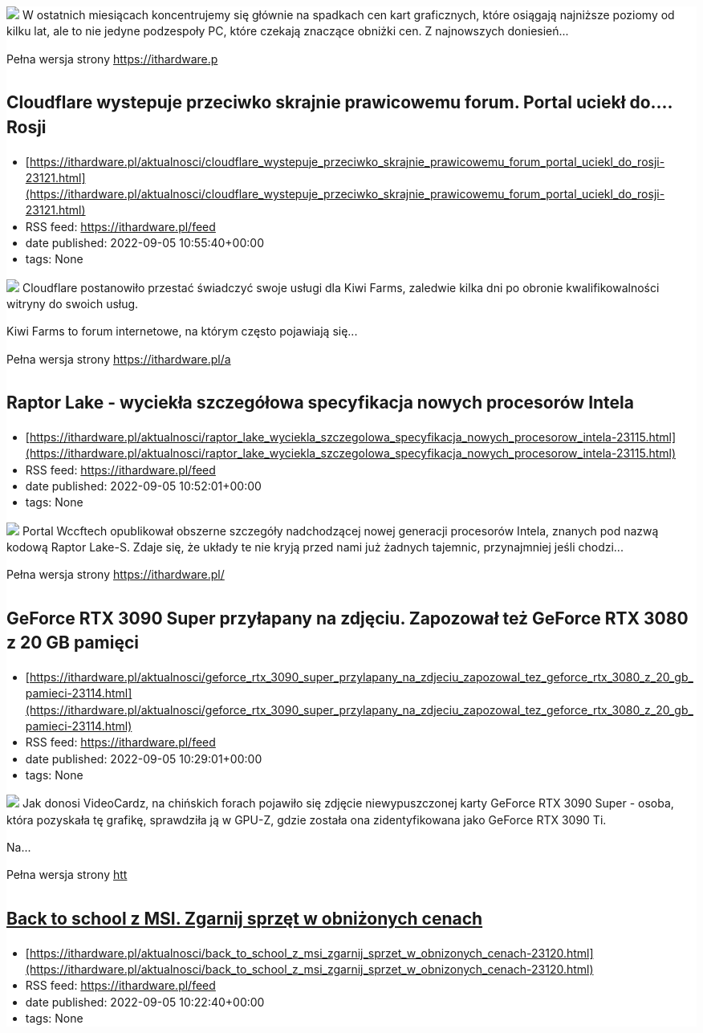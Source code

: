 <img src="https://ithardware.pl/artykuly/min/23116_1.jpg" />            W ostatnich miesiącach koncentrujemy się gł&oacute;wnie na spadkach cen kart graficznych, kt&oacute;re osiągają najniższe poziomy od kilku lat, ale to nie jedyne podzespoły PC, kt&oacute;re czekają znaczące obniżki cen. Z najnowszych doniesień...
            <p>Pełna wersja strony <a href="https://ithardware.pl/aktualnosci/nadchodza_duze_obnizki_cen_dyskow_ssd_producenci_pozbywaja_sie_zapasow-23116.html">https://ithardware.p

## Cloudflare wystepuje przeciwko skrajnie prawicowemu forum. Portal uciekł do.... Rosji
 - [https://ithardware.pl/aktualnosci/cloudflare_wystepuje_przeciwko_skrajnie_prawicowemu_forum_portal_uciekl_do_rosji-23121.html](https://ithardware.pl/aktualnosci/cloudflare_wystepuje_przeciwko_skrajnie_prawicowemu_forum_portal_uciekl_do_rosji-23121.html)
 - RSS feed: https://ithardware.pl/feed
 - date published: 2022-09-05 10:55:40+00:00
 - tags: None

<img src="https://ithardware.pl/artykuly/min/23121_1.jpg" />            Cloudflare postanowiło przestać świadczyć swoje usługi dla Kiwi Farms, zaledwie kilka dni po&nbsp;obronie&nbsp;kwalifikowalności witryny do swoich usług.

Kiwi Farms to forum internetowe, na kt&oacute;rym często pojawiają&nbsp;się...
            <p>Pełna wersja strony <a href="https://ithardware.pl/aktualnosci/cloudflare_wystepuje_przeciwko_skrajnie_prawicowemu_forum_portal_uciekl_do_rosji-23121.html">https://ithardware.pl/a

## Raptor Lake - wyciekła szczegółowa specyfikacja nowych procesorów Intela
 - [https://ithardware.pl/aktualnosci/raptor_lake_wyciekla_szczegolowa_specyfikacja_nowych_procesorow_intela-23115.html](https://ithardware.pl/aktualnosci/raptor_lake_wyciekla_szczegolowa_specyfikacja_nowych_procesorow_intela-23115.html)
 - RSS feed: https://ithardware.pl/feed
 - date published: 2022-09-05 10:52:01+00:00
 - tags: None

<img src="https://ithardware.pl/artykuly/min/23115_1.jpg" />            Portal Wccftech opublikował obszerne szczeg&oacute;ły nadchodzącej nowej generacji procesor&oacute;w Intela, znanych pod nazwą kodową Raptor Lake-S. Zdaje się, że układy te nie kryją przed nami już żadnych tajemnic, przynajmniej jeśli chodzi...
            <p>Pełna wersja strony <a href="https://ithardware.pl/aktualnosci/raptor_lake_wyciekla_szczegolowa_specyfikacja_nowych_procesorow_intela-23115.html">https://ithardware.pl/

## GeForce RTX 3090 Super przyłapany na zdjęciu. Zapozował też GeForce RTX 3080 z 20 GB pamięci
 - [https://ithardware.pl/aktualnosci/geforce_rtx_3090_super_przylapany_na_zdjeciu_zapozowal_tez_geforce_rtx_3080_z_20_gb_pamieci-23114.html](https://ithardware.pl/aktualnosci/geforce_rtx_3090_super_przylapany_na_zdjeciu_zapozowal_tez_geforce_rtx_3080_z_20_gb_pamieci-23114.html)
 - RSS feed: https://ithardware.pl/feed
 - date published: 2022-09-05 10:29:01+00:00
 - tags: None

<img src="https://ithardware.pl/artykuly/min/23114_1.jpg" />            Jak donosi VideoCardz, na chińskich forach pojawiło się zdjęcie niewypuszczonej karty GeForce RTX 3090 Super - osoba, kt&oacute;ra pozyskała tę grafikę, sprawdziła ją w GPU-Z, gdzie została ona zidentyfikowana jako GeForce RTX 3090 Ti.

Na...
            <p>Pełna wersja strony <a href="https://ithardware.pl/aktualnosci/geforce_rtx_3090_super_przylapany_na_zdjeciu_zapozowal_tez_geforce_rtx_3080_z_20_gb_pamieci-23114.html">htt

## Back to school z MSI. Zgarnij sprzęt w obniżonych cenach
 - [https://ithardware.pl/aktualnosci/back_to_school_z_msi_zgarnij_sprzet_w_obnizonych_cenach-23120.html](https://ithardware.pl/aktualnosci/back_to_school_z_msi_zgarnij_sprzet_w_obnizonych_cenach-23120.html)
 - RSS feed: https://ithardware.pl/feed
 - date published: 2022-09-05 10:22:40+00:00
 - tags: None

